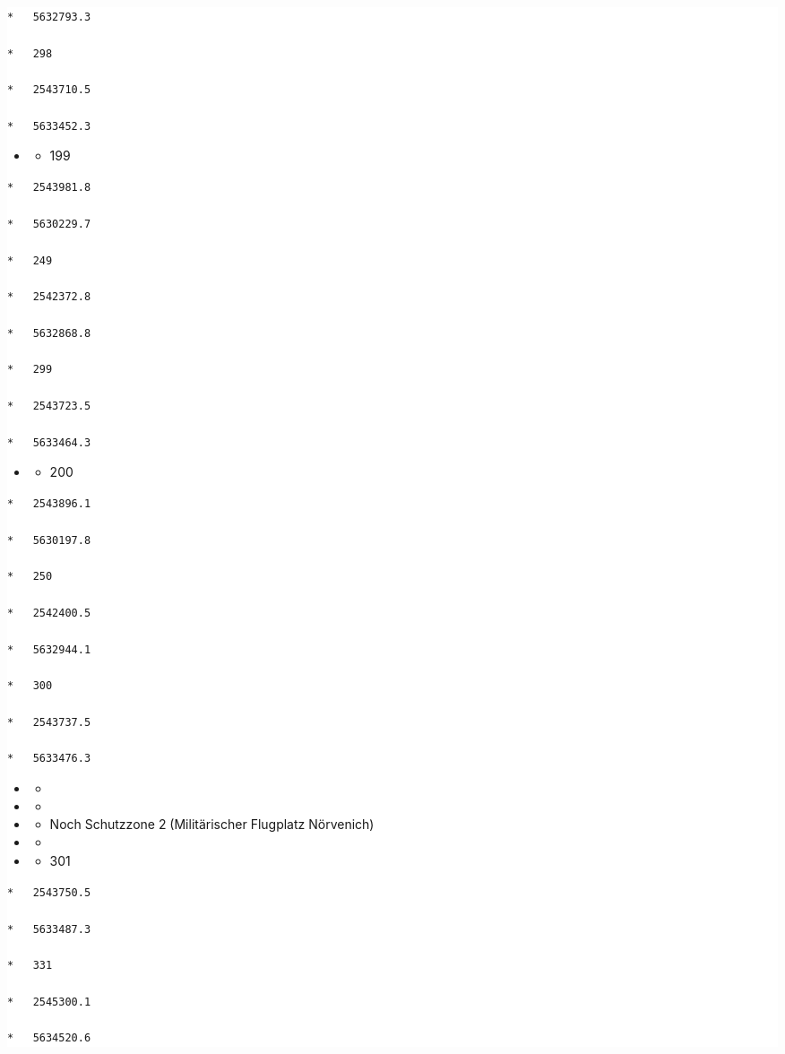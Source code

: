     *   5632793.3

    *   298

    *   2543710.5

    *   5633452.3


*    *   199

    *   2543981.8

    *   5630229.7

    *   249

    *   2542372.8

    *   5632868.8

    *   299

    *   2543723.5

    *   5633464.3


*    *   200

    *   2543896.1

    *   5630197.8

    *   250

    *   2542400.5

    *   5632944.1

    *   300

    *   2543737.5

    *   5633476.3


*    *

*    *

*    *   Noch Schutzzone 2 (Militärischer Flugplatz Nörvenich)


*    *

*    *   301

    *   2543750.5

    *   5633487.3

    *   331

    *   2545300.1

    *   5634520.6
